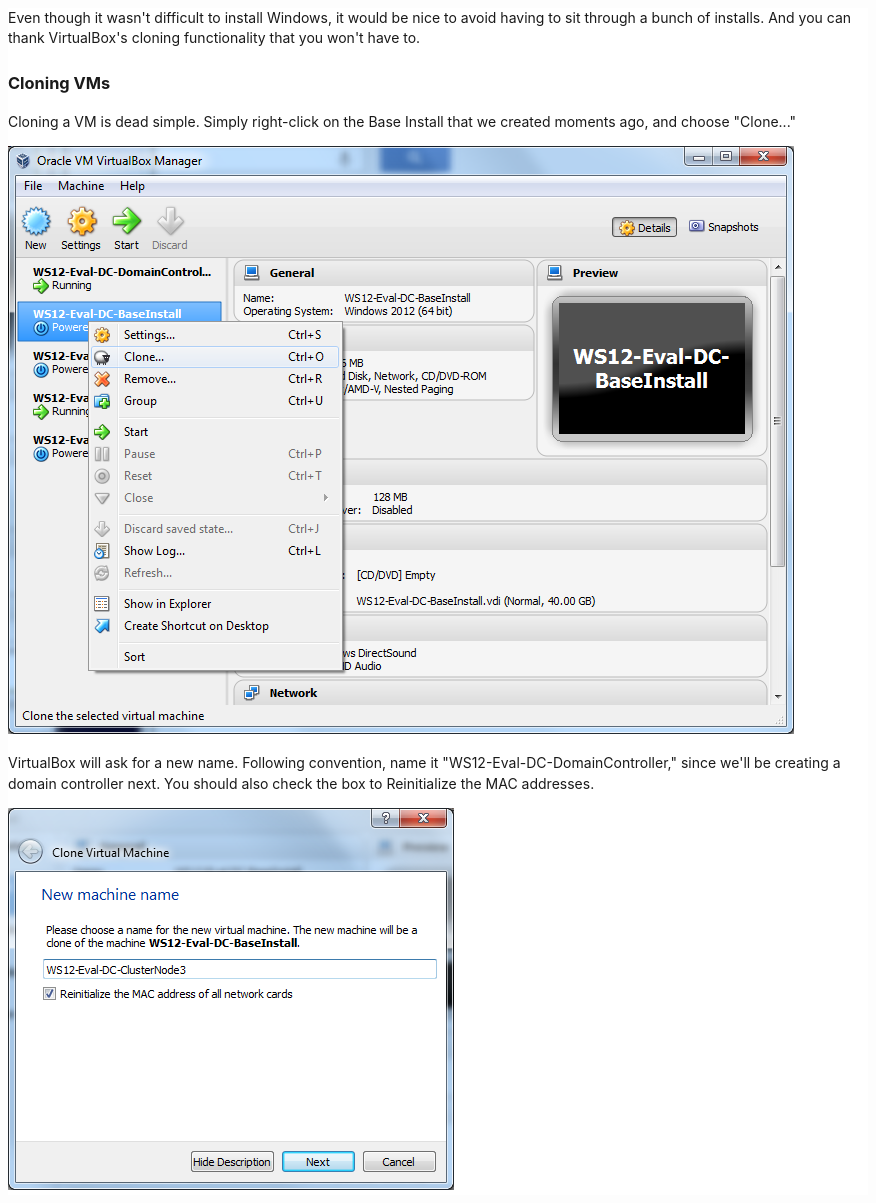 Even though it wasn't difficult to install Windows, it would be nice to avoid having to sit through a bunch of installs. And you can thank VirtualBox's cloning functionality that you won't have to.

### Cloning VMs

Cloning a VM is dead simple. Simply right-click on the Base Install that we created moments ago, and choose "Clone..."

![Right-click your base VM and choose Clone...](img/Clone_VM_S1.png)

VirtualBox will ask for a new name. Following convention, name it "WS12-Eval-DC-DomainController," since we'll be creating a domain controller next. You should also check the box to Reinitialize the MAC addresses.

![Give your clone a new name.](img/Clone_VM_S2.png)
